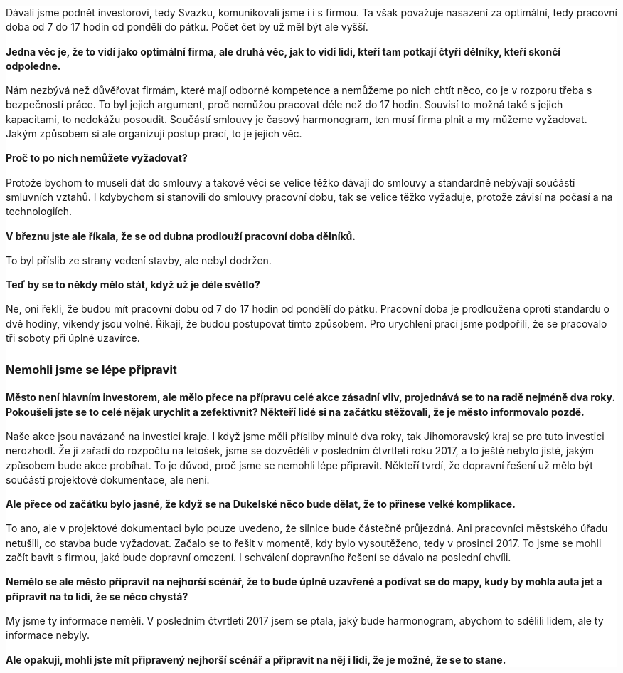 Dávali jsme podnět investorovi, tedy Svazku, komunikovali jsme i i s firmou. Ta však považuje nasazení za optimální, tedy pracovní doba od 7 do 17 hodin od pondělí do pátku. Počet čet by už měl být ale vyšší.

**Jedna věc je, že to vidí jako optimální firma, ale druhá věc, jak to vidí lidi, kteří tam potkají čtyři dělníky, kteří skončí odpoledne.**

Nám nezbývá než důvěřovat firmám, které mají odborné kompetence a nemůžeme po nich chtít něco, co je v rozporu třeba s bezpečností práce. To byl jejich argument, proč nemůžou pracovat déle než do 17 hodin. Souvisí to možná také s jejich kapacitami, to nedokážu posoudit. Součástí smlouvy je časový harmonogram, ten musí firma plnit a my můžeme vyžadovat. Jakým způsobem si ale organizují postup prací, to je jejich věc.

**Proč to po nich nemůžete vyžadovat?**

Protože bychom to museli dát do smlouvy a takové věci se velice těžko dávají do smlouvy a standardně nebývají součástí smluvních vztahů. I kdybychom si stanovili do smlouvy pracovní dobu, tak se velice těžko vyžaduje, protože závisí na počasí a na technologiích.

**V březnu jste ale říkala, že se od dubna prodlouží pracovní doba dělníků.**

To byl příslib ze strany vedení stavby, ale nebyl dodržen.

**Teď by se to někdy mělo stát, když už je déle světlo?**

Ne, oni řekli, že budou mít pracovní dobu od 7 do 17 hodin od pondělí do pátku. Pracovní doba je prodloužena oproti standardu o dvě hodiny, víkendy jsou volné. Říkají, že budou postupovat tímto způsobem. Pro urychlení prací jsme podpořili, že se pracovalo tři soboty při úplné uzavírce.

### Nemohli jsme se lépe připravit

**Město není hlavním investorem, ale mělo přece na přípravu celé akce zásadní vliv, projednává se to na radě nejméně dva roky. Pokoušeli jste se to celé nějak urychlit a zefektivnit? Někteří lidé si na začátku stěžovali, že je město informovalo pozdě.**

Naše akce jsou navázané na investici kraje. I když jsme měli přísliby minulé dva roky, tak Jihomoravský kraj se pro tuto investici nerozhodl. Že ji zařadí do rozpočtu na letošek, jsme se dozvěděli v posledním čtvrtletí roku 2017, a to ještě nebylo jisté, jakým způsobem bude akce probíhat. To je důvod, proč jsme se nemohli lépe připravit. Někteří tvrdí, že dopravní řešení už mělo být součástí projektové dokumentace, ale není.

**Ale přece od začátku bylo jasné, že když se na Dukelské něco bude dělat, že to přinese velké komplikace.**

To ano, ale v projektové dokumentaci bylo pouze uvedeno, že silnice bude částečně průjezdná. Ani pracovníci městského úřadu netušili, co stavba bude vyžadovat. Začalo se to řešit v momentě, kdy bylo vysoutěženo, tedy v prosinci 2017. To jsme se mohli začít bavit s firmou, jaké bude dopravní omezení. I schválení dopravního řešení se dávalo na poslední chvíli.

**Nemělo se ale město připravit na nejhorší scénář, že to bude úplně uzavřené a podívat se do mapy, kudy by mohla auta jet a připravit na to lidi, že se něco chystá?**

My jsme ty informace neměli. V posledním čtvrtletí 2017 jsem se ptala, jaký bude harmonogram, abychom to sdělili lidem, ale ty informace nebyly.

**Ale opakuji, mohli jste mít připravený nejhorší scénář a připravit na něj i lidi, že je možné, že se to stane.**
